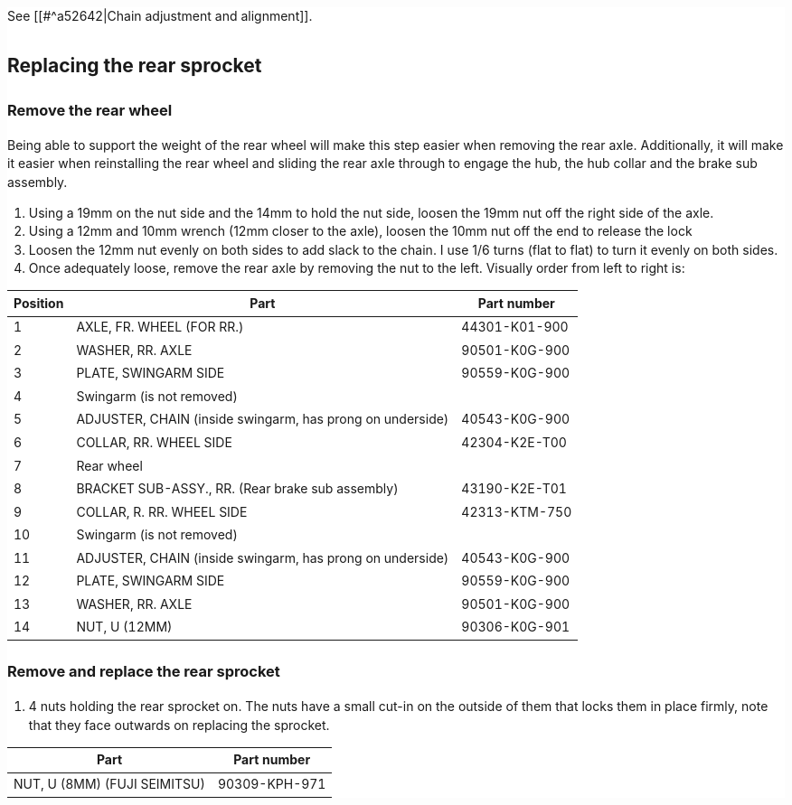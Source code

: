 See [[#^a52642|Chain adjustment and alignment]].

## Replacing the rear sprocket
### Remove the rear wheel
Being able to support the weight of the rear wheel will make this step easier when removing the rear axle. Additionally, it will make it easier when reinstalling the rear wheel and sliding the rear axle through to engage the hub, the hub collar and the brake sub assembly.

1. Using a 19mm on the nut side and the 14mm to hold the nut side, loosen the 19mm nut off the right side of the axle.
2. Using a 12mm and 10mm wrench (12mm closer to the axle), loosen the 10mm nut off the end to release the lock
3. Loosen the 12mm nut evenly on both sides to add slack to the chain. I use 1/6 turns (flat to flat) to turn it evenly on both sides.
4. Once adequately loose, remove the rear axle by removing the nut to the left. Visually order from left to right is:

| Position | Part                                                      | Part number   |
|----------|-----------------------------------------------------------|---------------|
| 1        | AXLE, FR. WHEEL (FOR RR.)                                 | 44301-K01-900 |
| 2        | WASHER, RR. AXLE                                          | 90501-K0G-900 |
| 3        | PLATE, SWINGARM SIDE                                      | 90559-K0G-900 |
| 4        | Swingarm (is not removed)                                 |               |
| 5        | ADJUSTER, CHAIN (inside swingarm, has prong on underside) | 40543-K0G-900 |
| 6        | COLLAR, RR. WHEEL SIDE                                    | 42304-K2E-T00 |
| 7        | Rear wheel                                                |               |
| 8        | BRACKET SUB-ASSY., RR. (Rear brake sub assembly)          | 43190-K2E-T01 |
| 9        | COLLAR, R. RR. WHEEL SIDE                                 | 42313-KTM-750 |
| 10       | Swingarm (is not removed)                                 |               |
| 11       | ADJUSTER, CHAIN (inside swingarm, has prong on underside) | 40543-K0G-900 |
| 12       | PLATE, SWINGARM SIDE                                      | 90559-K0G-900 |
| 13       | WASHER, RR. AXLE                                          | 90501-K0G-900 |
| 14       | NUT, U (12MM)                                             | 90306-K0G-901 |

### Remove and replace the rear sprocket
1. 4 nuts holding the rear sprocket on. The nuts have a small cut-in on the outside of them that locks them in place firmly, note that they face outwards on replacing the sprocket.

| Part | Part number |
| ---- | ----| 
| NUT, U (8MM) (FUJI SEIMITSU) | 90309-KPH-971 |
